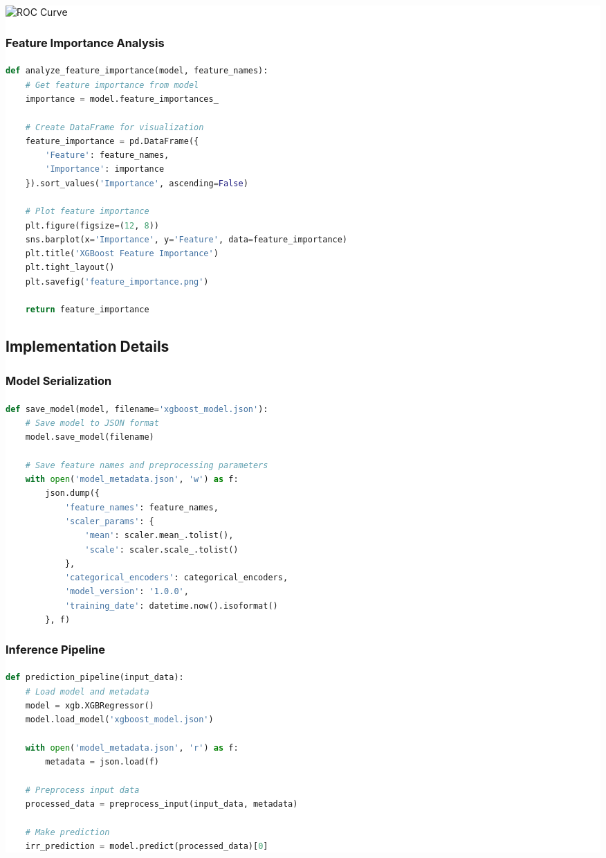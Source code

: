 ![ROC Curve](https://images.pexels.com/photos/590022/pexels-photo-590022.jpeg)

### Feature Importance Analysis

```python
def analyze_feature_importance(model, feature_names):
    # Get feature importance from model
    importance = model.feature_importances_
    
    # Create DataFrame for visualization
    feature_importance = pd.DataFrame({
        'Feature': feature_names,
        'Importance': importance
    }).sort_values('Importance', ascending=False)
    
    # Plot feature importance
    plt.figure(figsize=(12, 8))
    sns.barplot(x='Importance', y='Feature', data=feature_importance)
    plt.title('XGBoost Feature Importance')
    plt.tight_layout()
    plt.savefig('feature_importance.png')
    
    return feature_importance
```

## Implementation Details

### Model Serialization

```python
def save_model(model, filename='xgboost_model.json'):
    # Save model to JSON format
    model.save_model(filename)
    
    # Save feature names and preprocessing parameters
    with open('model_metadata.json', 'w') as f:
        json.dump({
            'feature_names': feature_names,
            'scaler_params': {
                'mean': scaler.mean_.tolist(),
                'scale': scaler.scale_.tolist()
            },
            'categorical_encoders': categorical_encoders,
            'model_version': '1.0.0',
            'training_date': datetime.now().isoformat()
        }, f)
```

### Inference Pipeline

```python
def prediction_pipeline(input_data):
    # Load model and metadata
    model = xgb.XGBRegressor()
    model.load_model('xgboost_model.json')
    
    with open('model_metadata.json', 'r') as f:
        metadata = json.load(f)
    
    # Preprocess input data
    processed_data = preprocess_input(input_data, metadata)
    
    # Make prediction
    irr_prediction = model.predict(processed_data)[0]
```